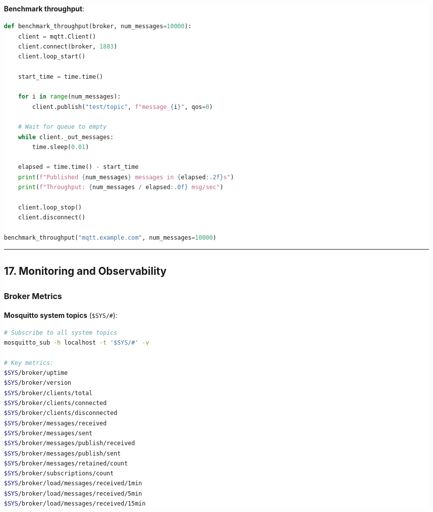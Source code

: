**Benchmark throughput**:
```python
def benchmark_throughput(broker, num_messages=10000):
    client = mqtt.Client()
    client.connect(broker, 1883)
    client.loop_start()

    start_time = time.time()

    for i in range(num_messages):
        client.publish("test/topic", f"message_{i}", qos=0)

    # Wait for queue to empty
    while client._out_messages:
        time.sleep(0.01)

    elapsed = time.time() - start_time
    print(f"Published {num_messages} messages in {elapsed:.2f}s")
    print(f"Throughput: {num_messages / elapsed:.0f} msg/sec")

    client.loop_stop()
    client.disconnect()

benchmark_throughput("mqtt.example.com", num_messages=10000)
```

---

## 17. Monitoring and Observability

### Broker Metrics

**Mosquitto system topics** (`$SYS/#`):
```bash
# Subscribe to all system topics
mosquitto_sub -h localhost -t '$SYS/#' -v

# Key metrics:
$SYS/broker/uptime
$SYS/broker/version
$SYS/broker/clients/total
$SYS/broker/clients/connected
$SYS/broker/clients/disconnected
$SYS/broker/messages/received
$SYS/broker/messages/sent
$SYS/broker/messages/publish/received
$SYS/broker/messages/publish/sent
$SYS/broker/messages/retained/count
$SYS/broker/subscriptions/count
$SYS/broker/load/messages/received/1min
$SYS/broker/load/messages/received/5min
$SYS/broker/load/messages/received/15min
```
